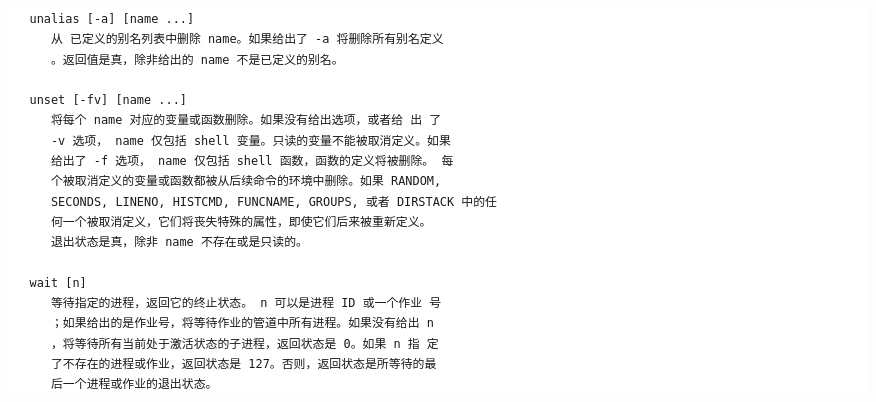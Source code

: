        unalias [-a] [name ...]
          从 已定义的别名列表中删除 name。如果给出了 -a 将删除所有别名定义
          。返回值是真，除非给出的 name 不是已定义的别名。
 
       unset [-fv] [name ...]
          将每个 name 对应的变量或函数删除。如果没有给出选项，或者给 出 了
          -v 选项， name 仅包括 shell 变量。只读的变量不能被取消定义。如果
          给出了 -f 选项， name 仅包括 shell 函数，函数的定义将被删除。 每
          个被取消定义的变量或函数都被从后续命令的环境中删除。如果 RANDOM,
          SECONDS, LINENO, HISTCMD, FUNCNAME, GROUPS, 或者 DIRSTACK 中的任
          何一个被取消定义，它们将丧失特殊的属性，即使它们后来被重新定义。
          退出状态是真，除非 name 不存在或是只读的。
 
       wait [n]
          等待指定的进程，返回它的终止状态。 n 可以是进程 ID 或一个作业 号
          ；如果给出的是作业号，将等待作业的管道中所有进程。如果没有给出 n
          ，将等待所有当前处于激活状态的子进程，返回状态是 0。如果 n 指 定
          了不存在的进程或作业，返回状态是 127。否则，返回状态是所等待的最
          后一个进程或作业的退出状态。